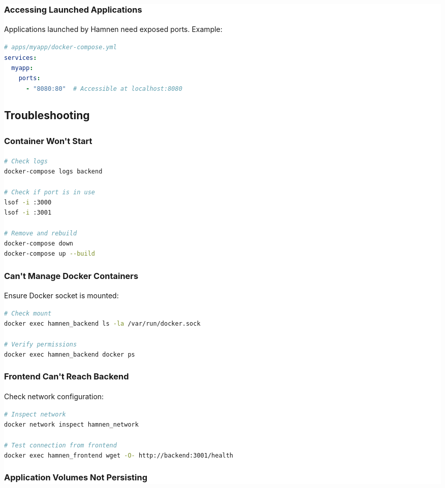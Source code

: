 ### Accessing Launched Applications

Applications launched by Hamnen need exposed ports. Example:

```yaml
# apps/myapp/docker-compose.yml
services:
  myapp:
    ports:
      - "8080:80"  # Accessible at localhost:8080
```

## Troubleshooting

### Container Won't Start

```bash
# Check logs
docker-compose logs backend

# Check if port is in use
lsof -i :3000
lsof -i :3001

# Remove and rebuild
docker-compose down
docker-compose up --build
```

### Can't Manage Docker Containers

Ensure Docker socket is mounted:

```bash
# Check mount
docker exec hamnen_backend ls -la /var/run/docker.sock

# Verify permissions
docker exec hamnen_backend docker ps
```

### Frontend Can't Reach Backend

Check network configuration:

```bash
# Inspect network
docker network inspect hamnen_network

# Test connection from frontend
docker exec hamnen_frontend wget -O- http://backend:3001/health
```

### Application Volumes Not Persisting
